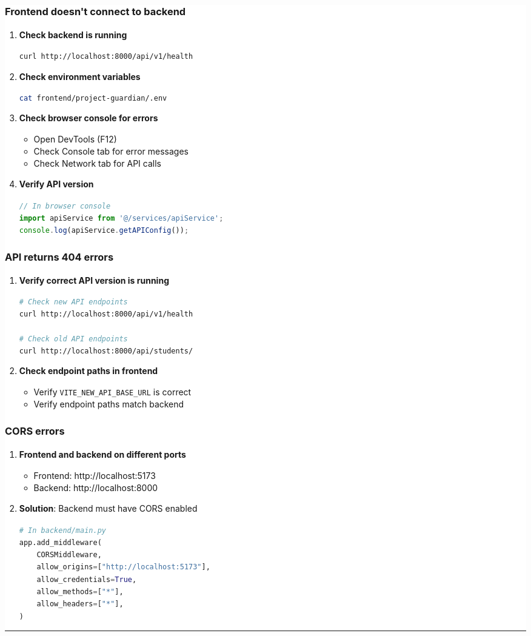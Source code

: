 ### Frontend doesn't connect to backend

1. **Check backend is running**
   ```bash
   curl http://localhost:8000/api/v1/health
   ```

2. **Check environment variables**
   ```bash
   cat frontend/project-guardian/.env
   ```

3. **Check browser console for errors**
   - Open DevTools (F12)
   - Check Console tab for error messages
   - Check Network tab for API calls

4. **Verify API version**
   ```javascript
   // In browser console
   import apiService from '@/services/apiService';
   console.log(apiService.getAPIConfig());
   ```

### API returns 404 errors

1. **Verify correct API version is running**
   ```bash
   # Check new API endpoints
   curl http://localhost:8000/api/v1/health
   
   # Check old API endpoints
   curl http://localhost:8000/api/students/
   ```

2. **Check endpoint paths in frontend**
   - Verify `VITE_NEW_API_BASE_URL` is correct
   - Verify endpoint paths match backend

### CORS errors

1. **Frontend and backend on different ports**
   - Frontend: http://localhost:5173
   - Backend: http://localhost:8000

2. **Solution**: Backend must have CORS enabled
   ```python
   # In backend/main.py
   app.add_middleware(
       CORSMiddleware,
       allow_origins=["http://localhost:5173"],
       allow_credentials=True,
       allow_methods=["*"],
       allow_headers=["*"],
   )
   ```

---